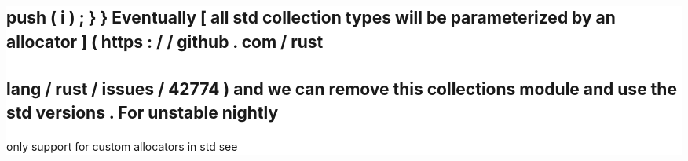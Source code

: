 push
(
i
)
;
}
}
Eventually
[
all
std
collection
types
will
be
parameterized
by
an
allocator
]
(
https
:
/
/
github
.
com
/
rust
-
lang
/
rust
/
issues
/
42774
)
and
we
can
remove
this
collections
module
and
use
the
std
versions
.
For
unstable
nightly
-
only
support
for
custom
allocators
in
std
see
